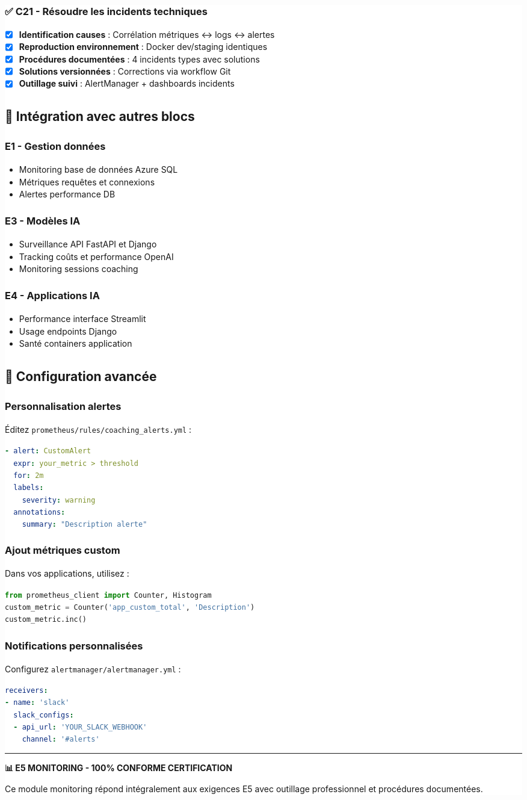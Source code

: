 ### ✅ C21 - Résoudre les incidents techniques
- [x] **Identification causes** : Corrélation métriques ↔ logs ↔ alertes
- [x] **Reproduction environnement** : Docker dev/staging identiques
- [x] **Procédures documentées** : 4 incidents types avec solutions
- [x] **Solutions versionnées** : Corrections via workflow Git
- [x] **Outillage suivi** : AlertManager + dashboards incidents

## 🎯 Intégration avec autres blocs

### E1 - Gestion données
- Monitoring base de données Azure SQL
- Métriques requêtes et connexions
- Alertes performance DB

### E3 - Modèles IA
- Surveillance API FastAPI et Django
- Tracking coûts et performance OpenAI
- Monitoring sessions coaching

### E4 - Applications IA
- Performance interface Streamlit
- Usage endpoints Django
- Santé containers application

## 🔧 Configuration avancée

### Personnalisation alertes
Éditez `prometheus/rules/coaching_alerts.yml` :
```yaml
- alert: CustomAlert
  expr: your_metric > threshold
  for: 2m
  labels:
    severity: warning
  annotations:
    summary: "Description alerte"
```

### Ajout métriques custom
Dans vos applications, utilisez :
```python
from prometheus_client import Counter, Histogram
custom_metric = Counter('app_custom_total', 'Description')
custom_metric.inc()
```

### Notifications personnalisées
Configurez `alertmanager/alertmanager.yml` :
```yaml
receivers:
- name: 'slack'
  slack_configs:
  - api_url: 'YOUR_SLACK_WEBHOOK'
    channel: '#alerts'
```

---

**📊 E5 MONITORING - 100% CONFORME CERTIFICATION**

Ce module monitoring répond intégralement aux exigences E5 avec outillage professionnel et procédures documentées.